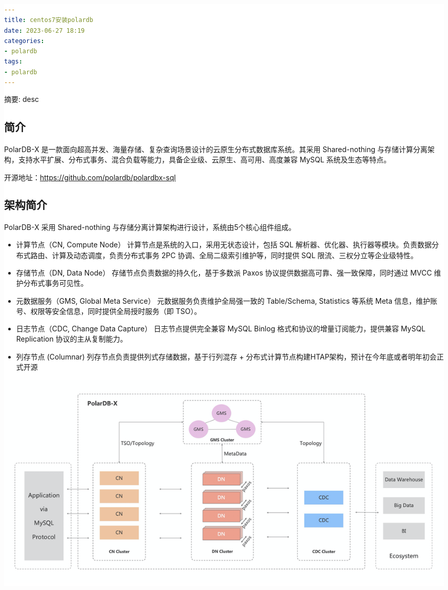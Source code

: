 ```yaml
---
title: centos7安装polardb
date: 2023-06-27 18:19
categories:
- polardb
tags:
- polardb
---
```

  
  
摘要: desc



## 简介

PolarDB-X 是一款面向超高并发、海量存储、复杂查询场景设计的云原生分布式数据库系统。其采用 Shared-nothing 与存储计算分离架构，支持水平扩展、分布式事务、混合负载等能力，具备企业级、云原生、高可用、高度兼容 MySQL 系统及生态等特点。

开源地址：https://github.com/polardb/polardbx-sql 

## 架构简介

PolarDB-X 采用 Shared-nothing 与存储分离计算架构进行设计，系统由5个核心组件组成。

- 计算节点（CN, Compute Node）
计算节点是系统的入口，采用无状态设计，包括 SQL 解析器、优化器、执行器等模块。负责数据分布式路由、计算及动态调度，负责分布式事务 2PC 协调、全局二级索引维护等，同时提供 SQL 限流、三权分立等企业级特性。

- 存储节点（DN, Data Node）
存储节点负责数据的持久化，基于多数派 Paxos 协议提供数据高可靠、强一致保障，同时通过 MVCC 维护分布式事务可见性。

- 元数据服务（GMS, Global Meta Service）
元数据服务负责维护全局强一致的 Table/Schema, Statistics 等系统 Meta 信息，维护账号、权限等安全信息，同时提供全局授时服务（即 TSO）。

- 日志节点（CDC, Change Data Capture）
日志节点提供完全兼容 MySQL Binlog 格式和协议的增量订阅能力，提供兼容 MySQL Replication 协议的主从复制能力。

- 列存节点 (Columnar)
列存节点负责提供列式存储数据，基于行列混存 + 分布式计算节点构建HTAP架构，预计在今年底或者明年初会正式开源 


![PolarDB-X 架构](image/architecture.png)
